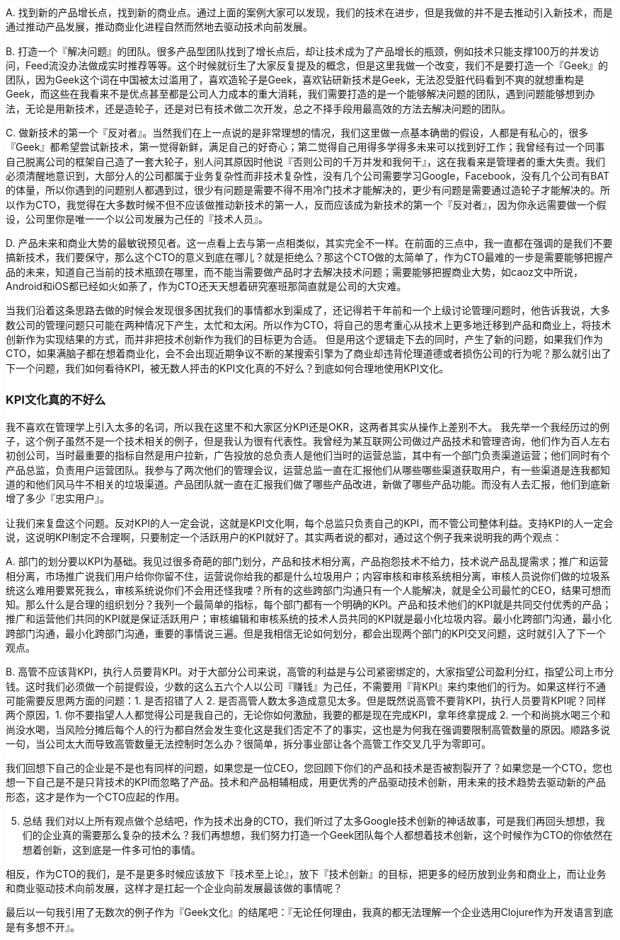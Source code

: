 A. 找到新的产品增长点，找到新的商业点。通过上面的案例大家可以发现，我们的技术在进步，但是我做的并不是去推动引入新技术，而是通过推动产品发展，推动商业化进程自然而然地去驱动技术向前发展。

B. 打造一个『解决问题』的团队。很多产品型团队找到了增长点后，却让技术成为了产品增长的瓶颈，例如技术只能支撑100万的并发访问，Feed流没办法做成实时推荐等等。这个时候就衍生了大家反复提及的概念，但是这里我做一个改变，我们不是要打造一个『Geek』的团队，因为Geek这个词在中国被太过滥用了，喜欢造轮子是Geek，喜欢钻研新技术是Geek，无法忍受脏代码看到不爽的就想重构是Geek，而这些在我看来不是优点甚至都是公司人力成本的重大消耗，我们需要打造的是一个能够解决问题的团队，遇到问题能够想到办法，无论是用新技术，还是造轮子，还是对已有技术做二次开发，总之不择手段用最高效的方法去解决问题的团队。

C. 做新技术的第一个『反对者』。当然我们在上一点说的是非常理想的情况，我们这里做一点基本确凿的假设，人都是有私心的，很多『Geek』都希望尝试新技术，第一觉得新鲜，满足自己的好奇心；第二觉得自己用得多学得多未来可以找到好工作；我曾经有过一个同事自己脱离公司的框架自己造了一套大轮子，别人问其原因时他说『否则公司的千万并发和我何干』，这在我看来是管理者的重大失责。我们必须清醒地意识到，大部分人的公司都属于业务复杂性而非技术复杂性，没有几个公司需要学习Google，Facebook，没有几个公司有BAT的体量，所以你遇到的问题别人都遇到过，很少有问题是需要不得不用冷门技术才能解决的，更少有问题是需要通过造轮子才能解决的。所以作为CTO，我觉得在大多数时候不但不应该做推动新技术的第一人，反而应该成为新技术的第一个『反对者』，因为你永远需要做一个假设，公司里你是唯一一个以公司发展为己任的『技术人员』。

D. 产品未来和商业大势的最敏锐预见者。这一点看上去与第一点相类似，其实完全不一样。在前面的三点中，我一直都在强调的是我们不要搞新技术，我们要保守，那么这个CTO的意义到底在哪儿？就是拒绝么？那这个CTO做的太简单了，作为CTO最难的一步是需要能够把握产品的未来，知道自己当前的技术瓶颈在哪里，而不能当需要做产品时才去解决技术问题；需要能够把握商业大势，如caoz文中所说，Android和iOS都已经如火如荼了，作为CTO还天天想着研究塞班那简直就是公司的大灾难。


当我们沿着这条思路去做的时候会发现很多困扰我们的事情都水到渠成了，还记得若干年前和一个上级讨论管理问题时，他告诉我说，大多数公司的管理问题只可能在两种情况下产生，太忙和太闲。所以作为CTO，将自己的思考重心从技术上更多地迁移到产品和商业上，将技术创新作为实现结果的方式，而并非把技术创新作为我们的目标更为合适。
但是用这个逻辑走下去的同时，产生了新的问题，如果我们作为CTO，如果满脑子都在想着商业化，会不会出现近期争议不断的某搜索引擎为了商业却违背伦理道德或者损伤公司的行为呢？那么就引出了下一个问题，我们如何看待KPI，被无数人抨击的KPI文化真的不好么？到底如何合理地使用KPI文化。


###  KPI文化真的不好么
我不喜欢在管理学上引入太多的名词，所以我在这里不和大家区分KPI还是OKR，这两者其实从操作上差别不大。
我先举一个我经历过的例子，这个例子虽然不是一个技术相关的例子，但是我认为很有代表性。我曾经为某互联网公司做过产品技术和管理咨询，他们作为百人左右初创公司，当时最重要的指标自然是用户拉新，广告投放的总负责人是他们当时的运营总监，其中有一个部门负责渠道运营；他们同时有个产品总监，负责用户运营团队。我参与了两次他们的管理会议，运营总监一直在汇报他们从哪些哪些渠道获取用户，有一些渠道是连我都知道的和他们风马牛不相关的垃圾渠道。产品团队就一直在汇报我们做了哪些产品改进，新做了哪些产品功能。而没有人去汇报，他们到底新增了多少『忠实用户』。


让我们来复盘这个问题。反对KPI的人一定会说，这就是KPI文化啊，每个总监只负责自己的KPI，而不管公司整体利益。支持KPI的人一定会说，这说明KPI制定不合理啊，只要制定一个活跃用户的KPI就好了。其实两者说的都对，通过这个例子我来说明我的两个观点：

A. 部门的划分要以KPI为基础。我见过很多奇葩的部门划分，产品和技术相分离，产品抱怨技术不给力，技术说产品乱提需求；推广和运营相分离，市场推广说我们用户给你你留不住，运营说你给我的都是什么垃圾用户；内容审核和审核系统相分离，审核人员说你们做的垃圾系统这么难用要累死我么，审核系统说你们不会用还怪我喽？所有的这些跨部门沟通只有一个人能解决，就是全公司最忙的CEO，结果可想而知。那么什么是合理的组织划分？我列一个最简单的指标，每个部门都有一个明确的KPI。产品和技术他们的KPI就是共同交付优秀的产品；推广和运营他们共同的KPI就是保证活跃用户；审核编辑和审核系统的技术人员共同的KPI就是最小化垃圾内容。最小化跨部门沟通，最小化跨部门沟通，最小化跨部门沟通，重要的事情说三遍。但是我相信无论如何划分，都会出现两个部门的KPI交叉问题，这时就引入了下一个观点。


B. 高管不应该背KPI，执行人员要背KPI。对于大部分公司来说，高管的利益是与公司紧密绑定的，大家指望公司盈利分红，指望公司上市分钱。这时我们必须做一个前提假设，少数的这么五六个人以公司『赚钱』为己任，不需要用『背KPI』来约束他们的行为。如果这样行不通可能需要反思两方面的问题：1. 是否招错了人  2. 是否高管人数太多造成意见太多。但是既然说高管不要背KPI，执行人员要背KPI呢？同样两个原因，1. 你不要指望人人都觉得公司是我自己的，无论你如何激励，我要的都是现在完成KPI，拿年终拿提成 2. 一个和尚挑水喝三个和尚没水喝，当风险分摊后每个人的行为都自然会发生变化这是我们否定不了的事实，这也是为何我在强调要限制高管数量的原因。顺路多说一句，当公司太大而导致高管数量无法控制时怎么办？很简单，拆分事业部让各个高管工作交叉几乎为零即可。


我们回想下自己的企业是不是也有同样的问题，如果您是一位CEO，您回顾下你们的产品和技术是否被割裂开了？如果您是一个CTO，您也想一下自己是不是只背技术的KPI而忽略了产品。技术和产品相辅相成，用更优秀的产品驱动技术创新，用未来的技术趋势去驱动新的产品形态，这才是作为一个CTO应起的作用。


5. 总结
我们对以上所有观点做个总结吧，作为技术出身的CTO，我们听过了太多Google技术创新的神话故事，可是我们再回头想想，我们的企业真的需要那么复杂的技术么？我们再想想，我们努力打造一个Geek团队每个人都想着技术创新，这个时候作为CTO的你依然在想着创新，这到底是一件多可怕的事情。

相反，作为CTO的我们，是不是更多时候应该放下『技术至上论』，放下『技术创新』的目标，把更多的经历放到业务和商业上，而让业务和商业驱动技术向前发展，这样才是扛起一个企业向前发展最该做的事情呢？


最后以一句我引用了无数次的例子作为『Geek文化』的结尾吧：『无论任何理由，我真的都无法理解一个企业选用Clojure作为开发语言到底是有多想不开』。
